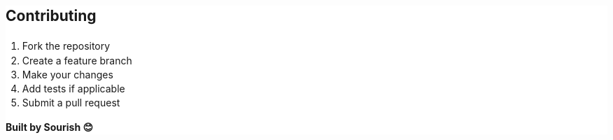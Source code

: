 ## Contributing

1. Fork the repository
2. Create a feature branch
3. Make your changes
4. Add tests if applicable
5. Submit a pull request

**Built by Sourish 😊**
